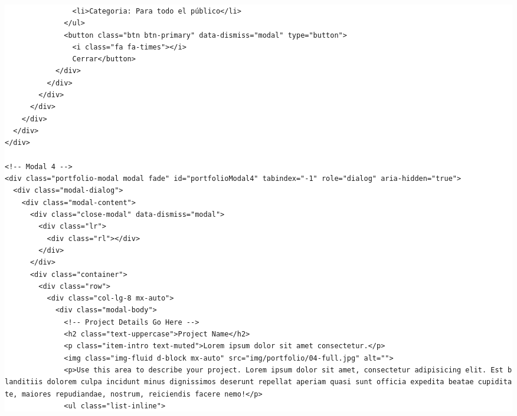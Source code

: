                    <li>Categoria: Para todo el público</li>
                  </ul>
                  <button class="btn btn-primary" data-dismiss="modal" type="button">
                    <i class="fa fa-times"></i>
                    Cerrar</button>
                </div>
              </div>
            </div>
          </div>
        </div>
      </div>
    </div>

    <!-- Modal 4 -->
    <div class="portfolio-modal modal fade" id="portfolioModal4" tabindex="-1" role="dialog" aria-hidden="true">
      <div class="modal-dialog">
        <div class="modal-content">
          <div class="close-modal" data-dismiss="modal">
            <div class="lr">
              <div class="rl"></div>
            </div>
          </div>
          <div class="container">
            <div class="row">
              <div class="col-lg-8 mx-auto">
                <div class="modal-body">
                  <!-- Project Details Go Here -->
                  <h2 class="text-uppercase">Project Name</h2>
                  <p class="item-intro text-muted">Lorem ipsum dolor sit amet consectetur.</p>
                  <img class="img-fluid d-block mx-auto" src="img/portfolio/04-full.jpg" alt="">
                  <p>Use this area to describe your project. Lorem ipsum dolor sit amet, consectetur adipisicing elit. Est blanditiis dolorem culpa incidunt minus dignissimos deserunt repellat aperiam quasi sunt officia expedita beatae cupiditate, maiores repudiandae, nostrum, reiciendis facere nemo!</p>
                  <ul class="list-inline">